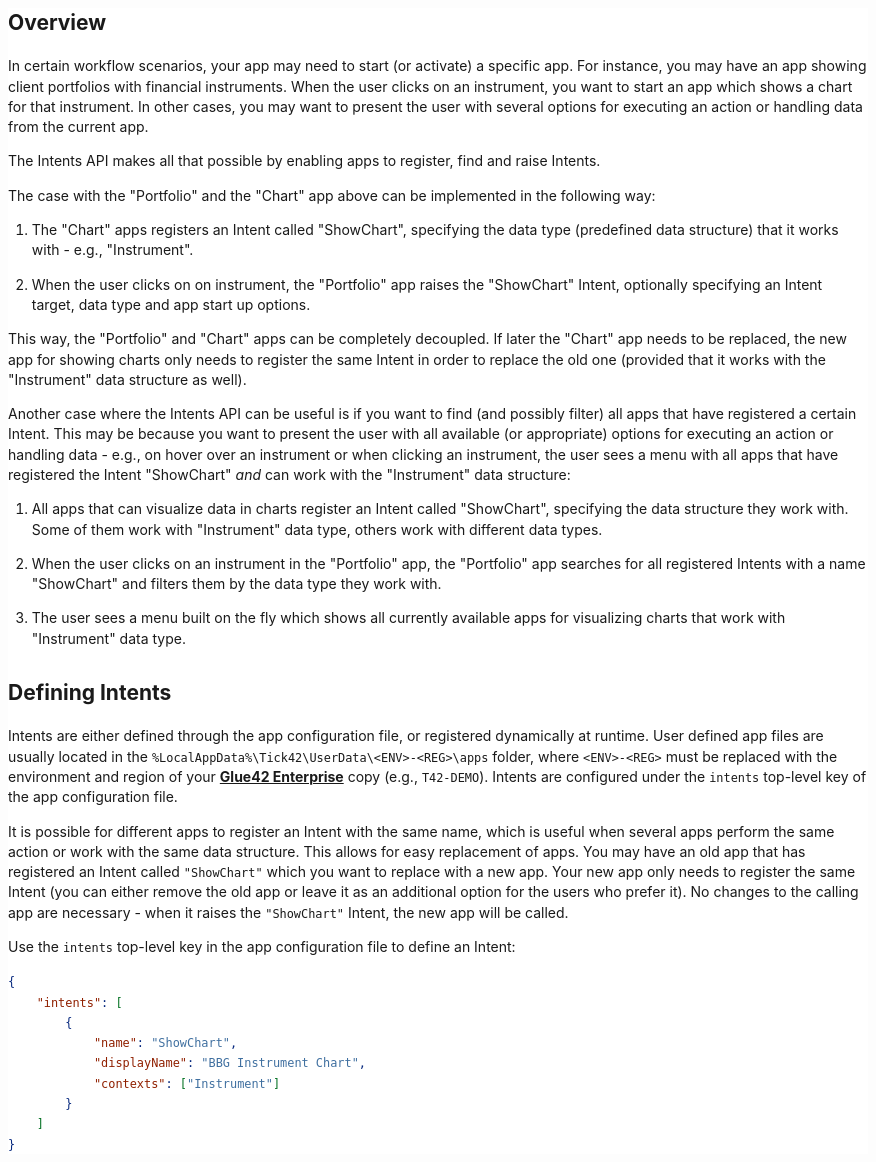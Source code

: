 ## Overview

In certain workflow scenarios, your app may need to start (or activate) a specific app. For instance, you may have an app showing client portfolios with financial instruments. When the user clicks on an instrument, you want to start an app which shows a chart for that instrument. In other cases, you may want to present the user with several options for executing an action or handling data from the current app.

The Intents API makes all that possible by enabling apps to register, find and raise Intents.

The case with the "Portfolio" and the "Chart" app above can be implemented in the following way:

1. The "Chart" apps registers an Intent called "ShowChart", specifying the data type (predefined data structure) that it works with - e.g., "Instrument".

2. When the user clicks on on instrument, the "Portfolio" app raises the "ShowChart" Intent, optionally specifying an Intent target, data type and app start up options.

This way, the "Portfolio" and "Chart" apps can be completely decoupled. If later the "Chart" app needs to be replaced, the new app for showing charts only needs to register the same Intent in order to replace the old one (provided that it works with the "Instrument" data structure as well).

Another case where the Intents API can be useful is if you want to find (and possibly filter) all apps that have registered a certain Intent. This may be because you want to present the user with all available (or appropriate) options for executing an action or handling data - e.g., on hover over an instrument or when clicking an instrument, the user sees a menu with all apps that have registered the Intent "ShowChart" *and* can work with the "Instrument" data structure:

1. All apps that can visualize data in charts register an Intent called "ShowChart", specifying the data structure they work with. Some of them work with "Instrument" data type, others work with different data types.

2. When the user clicks on an instrument in the "Portfolio" app, the "Portfolio" app searches for all registered Intents with a name "ShowChart" and filters them by the data type they work with.

3. The user sees a menu built on the fly which shows all currently available apps for visualizing charts that work with "Instrument" data type.

## Defining Intents

Intents are either defined through the app configuration file, or registered dynamically at runtime. User defined app files are usually located in the `%LocalAppData%\Tick42\UserData\<ENV>-<REG>\apps` folder, where `<ENV>-<REG>` must be replaced with the environment and region of your [**Glue42 Enterprise**](https://glue42.com/enterprise/) copy (e.g., `T42-DEMO`). Intents are configured under the `intents` top-level key of the app configuration file.

It is possible for different apps to register an Intent with the same name, which is useful when several apps perform the same action or work with the same data structure. This allows for easy replacement of apps. You may have an old app that has registered an Intent called `"ShowChart"` which you want to replace with a new app. Your new app only needs to register the same Intent (you can either remove the old app or leave it as an additional option for the users who prefer it). No changes to the calling app are necessary - when it raises the `"ShowChart"` Intent, the new app will be called.

Use the `intents` top-level key in the app configuration file to define an Intent:

```json
{
    "intents": [
        {
            "name": "ShowChart",
            "displayName": "BBG Instrument Chart",
            "contexts": ["Instrument"]
        }
    ]
}
```
